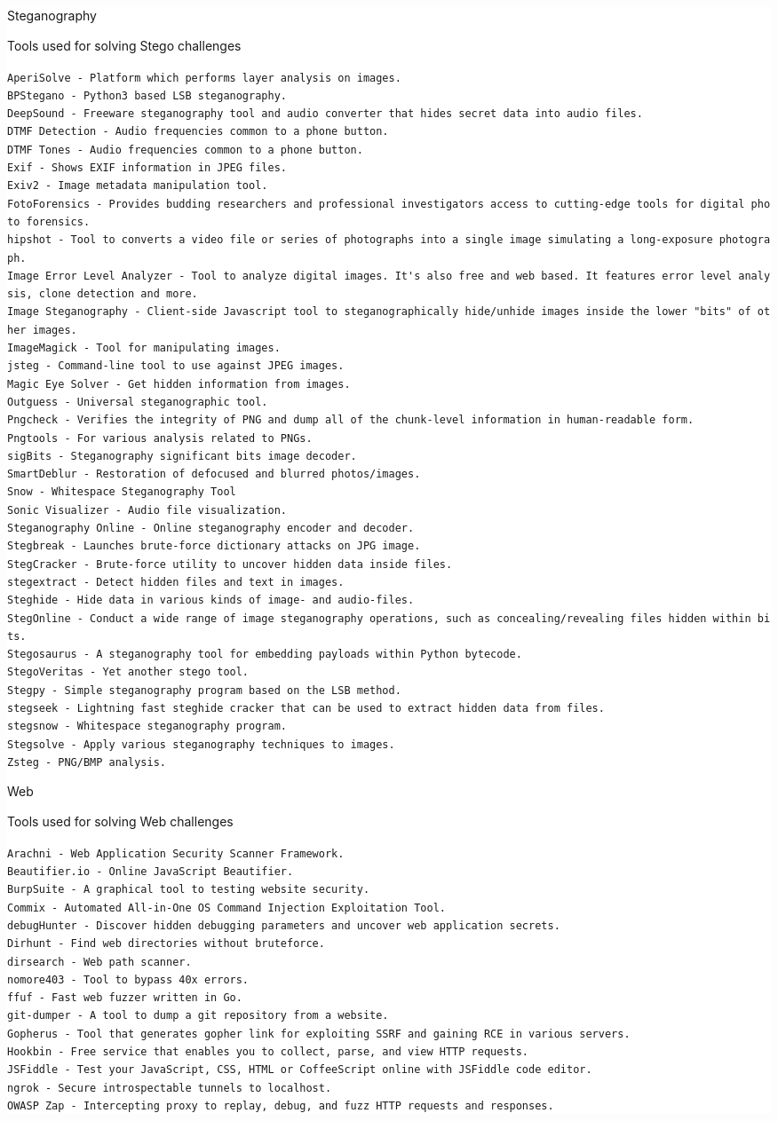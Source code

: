 Steganography

Tools used for solving Stego challenges

    AperiSolve - Platform which performs layer analysis on images.
    BPStegano - Python3 based LSB steganography.
    DeepSound - Freeware steganography tool and audio converter that hides secret data into audio files.
    DTMF Detection - Audio frequencies common to a phone button.
    DTMF Tones - Audio frequencies common to a phone button.
    Exif - Shows EXIF information in JPEG files.
    Exiv2 - Image metadata manipulation tool.
    FotoForensics - Provides budding researchers and professional investigators access to cutting-edge tools for digital photo forensics.
    hipshot - Tool to converts a video file or series of photographs into a single image simulating a long-exposure photograph.
    Image Error Level Analyzer - Tool to analyze digital images. It's also free and web based. It features error level analysis, clone detection and more.
    Image Steganography - Client-side Javascript tool to steganographically hide/unhide images inside the lower "bits" of other images.
    ImageMagick - Tool for manipulating images.
    jsteg - Command-line tool to use against JPEG images.
    Magic Eye Solver - Get hidden information from images.
    Outguess - Universal steganographic tool.
    Pngcheck - Verifies the integrity of PNG and dump all of the chunk-level information in human-readable form.
    Pngtools - For various analysis related to PNGs.
    sigBits - Steganography significant bits image decoder.
    SmartDeblur - Restoration of defocused and blurred photos/images.
    Snow - Whitespace Steganography Tool
    Sonic Visualizer - Audio file visualization.
    Steganography Online - Online steganography encoder and decoder.
    Stegbreak - Launches brute-force dictionary attacks on JPG image.
    StegCracker - Brute-force utility to uncover hidden data inside files.
    stegextract - Detect hidden files and text in images.
    Steghide - Hide data in various kinds of image- and audio-files.
    StegOnline - Conduct a wide range of image steganography operations, such as concealing/revealing files hidden within bits.
    Stegosaurus - A steganography tool for embedding payloads within Python bytecode.
    StegoVeritas - Yet another stego tool.
    Stegpy - Simple steganography program based on the LSB method.
    stegseek - Lightning fast steghide cracker that can be used to extract hidden data from files.
    stegsnow - Whitespace steganography program.
    Stegsolve - Apply various steganography techniques to images.
    Zsteg - PNG/BMP analysis.

Web

Tools used for solving Web challenges

    Arachni - Web Application Security Scanner Framework.
    Beautifier.io - Online JavaScript Beautifier.
    BurpSuite - A graphical tool to testing website security.
    Commix - Automated All-in-One OS Command Injection Exploitation Tool.
    debugHunter - Discover hidden debugging parameters and uncover web application secrets.
    Dirhunt - Find web directories without bruteforce.
    dirsearch - Web path scanner.
    nomore403 - Tool to bypass 40x errors.
    ffuf - Fast web fuzzer written in Go.
    git-dumper - A tool to dump a git repository from a website.
    Gopherus - Tool that generates gopher link for exploiting SSRF and gaining RCE in various servers.
    Hookbin - Free service that enables you to collect, parse, and view HTTP requests.
    JSFiddle - Test your JavaScript, CSS, HTML or CoffeeScript online with JSFiddle code editor.
    ngrok - Secure introspectable tunnels to localhost.
    OWASP Zap - Intercepting proxy to replay, debug, and fuzz HTTP requests and responses.